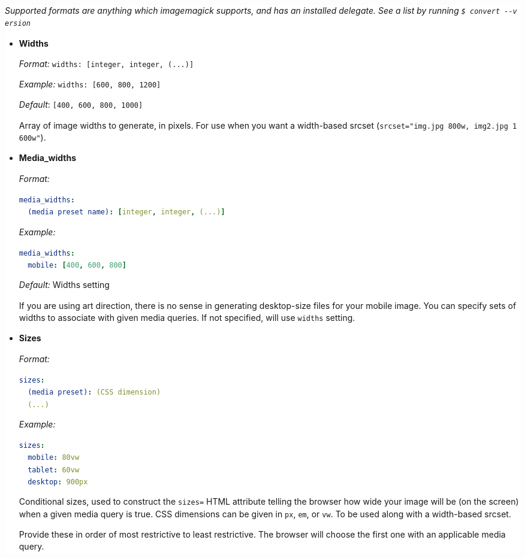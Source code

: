   _Supported formats are anything which imagemagick supports, and has an installed delegate. See a
  list by running `$ convert --version`_

* **Widths**

  _Format:_ `widths: [integer, integer, (...)]`

  _Example:_ `widths: [600, 800, 1200]`

  _Default_: `[400, 600, 800, 1000]`

  Array of image widths to generate, in pixels. For use when you want a width-based srcset
  (`srcset="img.jpg 800w, img2.jpg 1600w"`).

* **Media_widths**

  _Format:_

  ```yml
  media_widths:
    (media preset name): [integer, integer, (...)]
  ```

  _Example:_

  ```yml
  media_widths:
    mobile: [400, 600, 800]
  ```

  _Default:_ Widths setting

  If you are using art direction, there is no sense in generating desktop-size files for your mobile
  image. You can specify sets of widths to associate with given media queries. If not specified,
  will use `widths` setting.

* **Sizes**

  _Format:_

  ```yml
  sizes:
    (media preset): (CSS dimension)
    (...)
  ```

  _Example:_

  ```yml
  sizes:
    mobile: 80vw
    tablet: 60vw
    desktop: 900px
  ```

  Conditional sizes, used to construct the `sizes=` HTML attribute telling the browser how wide your
  image will be (on the screen) when a given media query is true. CSS dimensions can be given in
  `px`, `em`, or `vw`. To be used along with a width-based srcset.

  Provide these in order of most restrictive to least restrictive. The browser will choose the
  first one with an applicable media query.
